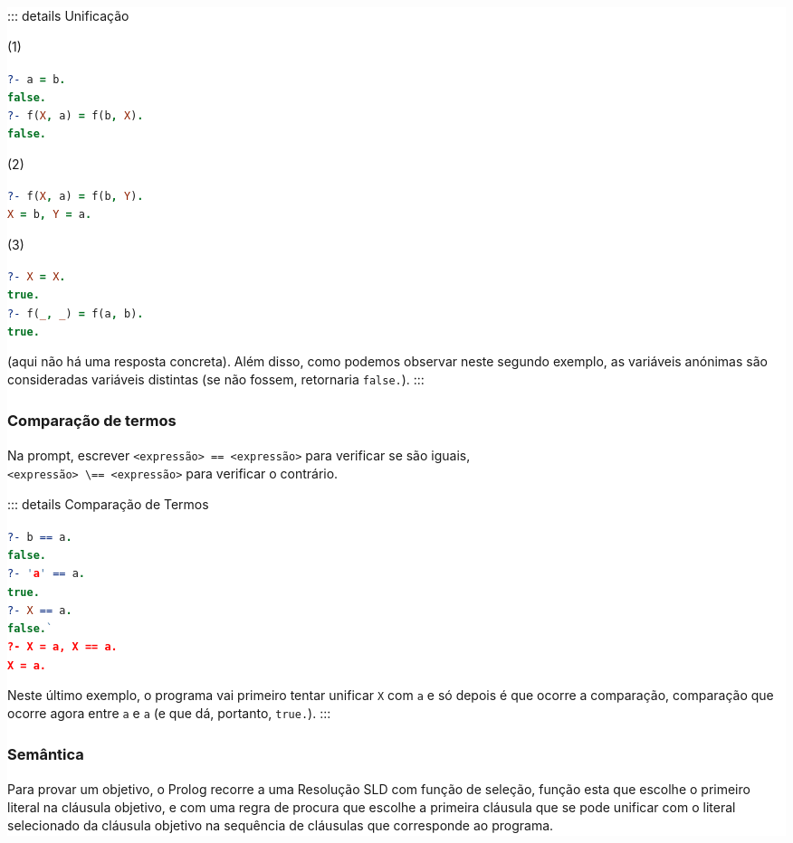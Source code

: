 ::: details Unificação

(1)

```prolog
?- a = b.
false.
?- f(X, a) = f(b, X).
false.
```

(2)

```prolog
?- f(X, a) = f(b, Y).
X = b, Y = a.
```

(3)

```prolog
?- X = X.
true.
?- f(_, _) = f(a, b).
true.
```

(aqui não há uma resposta concreta). Além disso, como podemos observar neste segundo exemplo, as variáveis anónimas são consideradas variáveis distintas (se não fossem, retornaria `false.`).
:::

### Comparação de termos

Na prompt, escrever `<expressão> == <expressão>` para verificar se são iguais,\
 `<expressão> \== <expressão>` para verificar o contrário.

::: details Comparação de Termos

```prolog
?- b == a.
false.
?- 'a' == a.
true.
?- X == a.
false.`
?- X = a, X == a.
X = a.
```

Neste último exemplo, o programa vai primeiro tentar unificar `X` com `a` e só depois é que ocorre a comparação, comparação que ocorre agora entre `a` e `a` (e que dá, portanto, `true.`).
:::

### Semântica

Para provar um objetivo, o Prolog recorre a uma Resolução SLD com função de seleção, função esta que escolhe o primeiro literal na cláusula objetivo, e com uma regra de procura que escolhe a primeira cláusula que se pode unificar com o literal selecionado da cláusula objetivo na sequência de cláusulas que corresponde ao programa.
